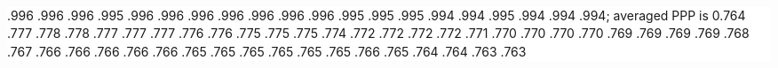 .996
.996
.996
.995
.996
.996
.996
.996
.996
.996
.996
.995
.995
.995
.994
.994
.995
.994
.994
.994; averaged PPP is 0.764
.777
.778
.778
.777
.777
.777
.776
.776
.775
.775
.775
.774
.772
.772
.772
.772
.771
.770
.770
.770
.770
.769
.769
.769
.769
.768
.767
.766
.766
.766
.766
.766
.765
.765
.765
.765
.765
.765
.766
.765
.764
.764
.763
.763